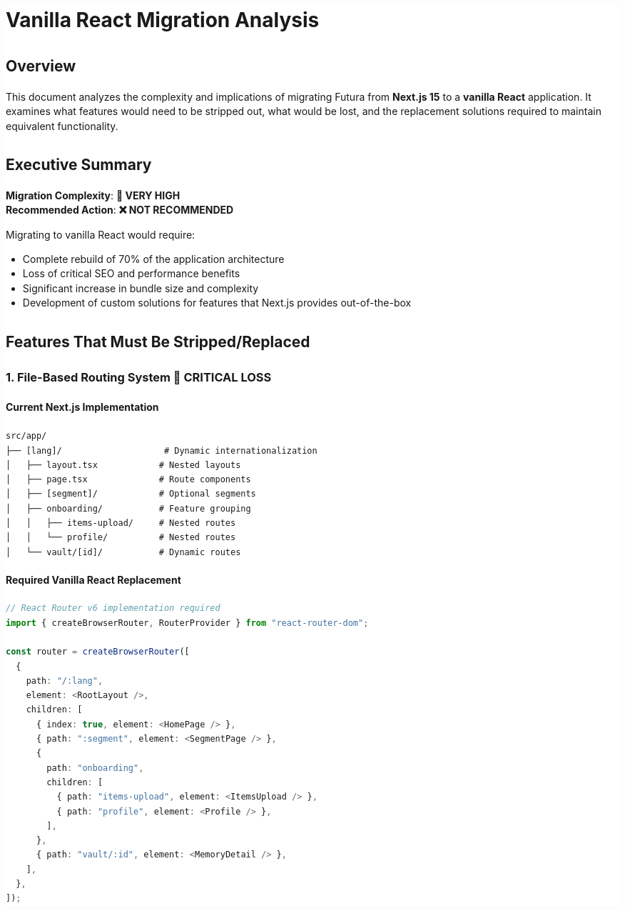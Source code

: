 # Vanilla React Migration Analysis

## Overview

This document analyzes the complexity and implications of migrating Futura from **Next.js 15** to a **vanilla React** application. It examines what features would need to be stripped out, what would be lost, and the replacement solutions required to maintain equivalent functionality.

## Executive Summary

**Migration Complexity**: **🔴 VERY HIGH**  
**Recommended Action**: **❌ NOT RECOMMENDED**

Migrating to vanilla React would require:

- Complete rebuild of 70% of the application architecture
- Loss of critical SEO and performance benefits
- Significant increase in bundle size and complexity
- Development of custom solutions for features that Next.js provides out-of-the-box

## Features That Must Be Stripped/Replaced

### 1. **File-Based Routing System** 🔴 CRITICAL LOSS

#### Current Next.js Implementation

```
src/app/
├── [lang]/                    # Dynamic internationalization
│   ├── layout.tsx            # Nested layouts
│   ├── page.tsx              # Route components
│   ├── [segment]/            # Optional segments
│   ├── onboarding/           # Feature grouping
│   │   ├── items-upload/     # Nested routes
│   │   └── profile/          # Nested routes
│   └── vault/[id]/           # Dynamic routes
```

#### Required Vanilla React Replacement

```typescript
// React Router v6 implementation required
import { createBrowserRouter, RouterProvider } from "react-router-dom";

const router = createBrowserRouter([
  {
    path: "/:lang",
    element: <RootLayout />,
    children: [
      { index: true, element: <HomePage /> },
      { path: ":segment", element: <SegmentPage /> },
      {
        path: "onboarding",
        children: [
          { path: "items-upload", element: <ItemsUpload /> },
          { path: "profile", element: <Profile /> },
        ],
      },
      { path: "vault/:id", element: <MemoryDetail /> },
    ],
  },
]);

```
